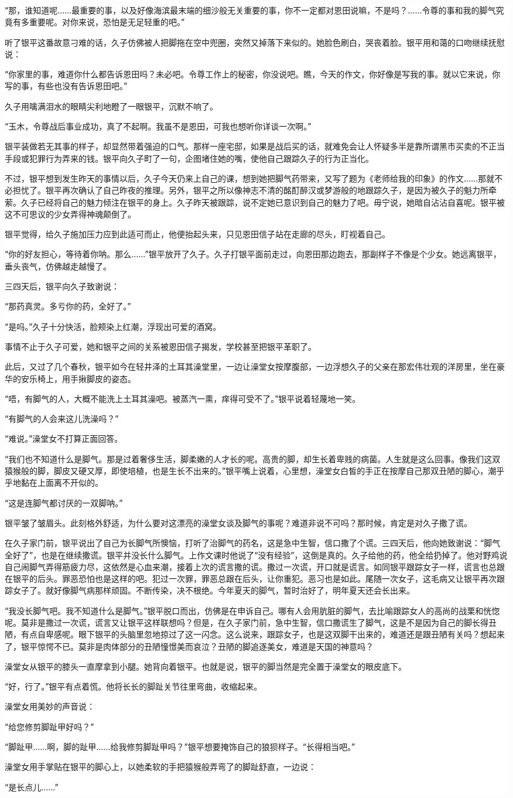 “那，谁知道呢……最重要的事，以及好像海滨最末端的细沙般无关重要的事，你不一定都对恩田说嘛，不是吗？……令尊的事和我的脚气究竟有多重要呢。对你来说，恐怕是无足轻重的吧。”

听了银平这番故意刁难的话，久子仿佛被人把脚拖在空中兜圈，突然又掉落下来似的。她脸色刷白，哭丧着脸。银平用和蔼的口吻继续抚慰说：

“你家里的事，难道你什么都告诉恩田吗？未必吧。令尊工作上的秘密，你没说吧。瞧，今天的作文，你好像是写我的事。就以它来说，你写的事，有些也没有告诉恩田吧。”

久子用噙满泪水的眼睛尖利地瞪了一眼银平，沉默不响了。

“玉木，令尊战后事业成功，真了不起啊。我虽不是恩田，可我也想听你详谈一次啊。”

银平装做若无其事的样子，却显然带着强迫的口气。那样一座宅邸，如果是战后买的话，就难免会让人怀疑多半是靠所谓黑市买卖的不正当手段或犯罪行为弄来的钱。银平向久子町了一句，企图堵住她的嘴，使他自己跟踪久子的行为正当化。

不过，银平想到发生昨天的事情以后，久子今天仍来上自己的课，想到她把脚气药带来，又写了题为《老师给我的印象》的作文……那就不必担忧了。银平再次确认了自己昨夜的推理。另外，银平之所以像神志不清的酩酊醉汉或梦游般的地跟踪久子，是因为被久子的魁力所牵萦。久子已经将自己的魅力倾注在银平的身上。久子昨天被跟踪，说不定她已意识到自己的魅力了吧。毋宁说，她暗自沾沾自喜呢。银平被这不可思议的少女弄得神魂颠倒了。

银平觉得，给久子施加压力应到此适可而止，他便抬起头来，只见恩田信子站在走廊的尽头，盯视着自己。

“你的好友担心，等待着你呐。那么……”银平放开了久子。久子打银平面前走过，向恩田那边跑去，那副样子不像是个少女。她远离银平，垂头丧气，仿佛越走越慢了。

三四天后，银平向久子致谢说：

“那药真灵。多亏你的药，全好了。”

“是吗。”久子十分快活，脸颊染上红潮，浮现出可爱的酒窝。

事情不止于久子可爱，她和银平之间的关系被恩田信子揭发，学校甚至把银平革职了。

此后，又过了几个春秋，银平如今在轻井泽的土耳其澡堂里，一边让澡堂女按摩腹部，一边浮想久子的父亲在那宏伟壮观的洋房里，坐在豪华的安乐椅上，用手揪脚皮的姿态。

“唔，有脚气的人，大概不能洗上土耳其澡吧。被蒸汽一熏，痒得可受不了。”银平说着轻蔑地一笑。

“有脚气的人会来这儿洗澡吗？”

“难说。”澡堂女不打算正面回答。

“我们也不知道什么是脚气。那是过着奢侈生活，脚柔嫩的人才长的呢。高贵的脚，却生长着卑贱的病菌。人生就是这么回事。像我们这双猿猴般的脚，脚皮又硬又厚，即使培植，也是生长不出来的。”银平嘴上说着，心里想，澡堂女白皙的手正在按摩自己那双丑陋的脚心，潮乎乎地黏在上面离不开似的。

“这是连脚气都讨厌的一双脚呐。”

银平皱了皱眉头。此刻格外舒适，为什么要对这漂亮的澡堂女谈及脚气的事呢？难道非说不可吗？那时候，肯定是对久子撒了谎。

在久子家门前，银平说出了自己为长脚气所懊恼，打听了治脚气的药名，这是急中生智，信口撒了个谎。三四天后，他向她致谢说：“脚气全好了”，也是在继续撒谎。银平并没长什么脚气。上作文课时他说了“没有经验”，这倒是真的。久子给他的药，他全给扔掉了。他对野鸡说自己闹脚气弄得筋疲力尽，这依然是心血来潮，接着上次的谎言撒的谎。撒过一次谎，开口就是谎言。如同银平跟踪女子一样，谎言也总跟在银平的后头。罪恶恐怕也是这样的吧。犯过一次罪，罪恶总跟在后头，让你重犯。恶习也是如此。尾随一次女子，这毛病又让银平再次跟踪女子了。就好像脚气病那样顽固。不断传染，决不根绝。今年夏天的脚气，暂时治好了，明年夏天还会长出来。

“我没长脚气吧。我不知道什么是脚气。”银平脱口而出，仿佛是在申诉自己。哪有人会用肮脏的脚气，去比喻跟踪女人的高尚的战栗和恍惚呢。莫非是撒过一次谎，谎言又让银平这样联想吗？但是，在久子家门前，急中生智，信口撒谎生了脚气，这是不是因为自己的脚长得丑陋，有点自卑感呢。眼下银平的头脑里忽地掠过了这一闪念。这么说来，跟踪女子，也是这双脚干出来的，难道还是跟丑陋有关吗？想起来了，银平惊愕不已。莫非是肉体部分的丑陋憧憬美而哀泣？丑陋的脚追逐美女，难道是天国的神意吗？

澡堂女从银平的膝头一直摩拿到小腿。她背向着银平。也就是说，银平的脚当然是完全置于澡堂女的眼皮底下。

“好，行了。”银平有点着慌。他将长长的脚趾关节往里弯曲，收缩起来。

澡堂女用美妙的声音说：

“给您修剪脚趾甲好吗？”

“脚趾甲……啊，脚的趾甲……给我修剪脚趾甲吗？”银平想要掩饰自己的狼狈样子。“长得相当吧。”

澡堂女用手掌贴在银平的脚心上，以她柔软的手把猿猴般弄弯了的脚趾舒直，一边说：

“是长点儿……”
